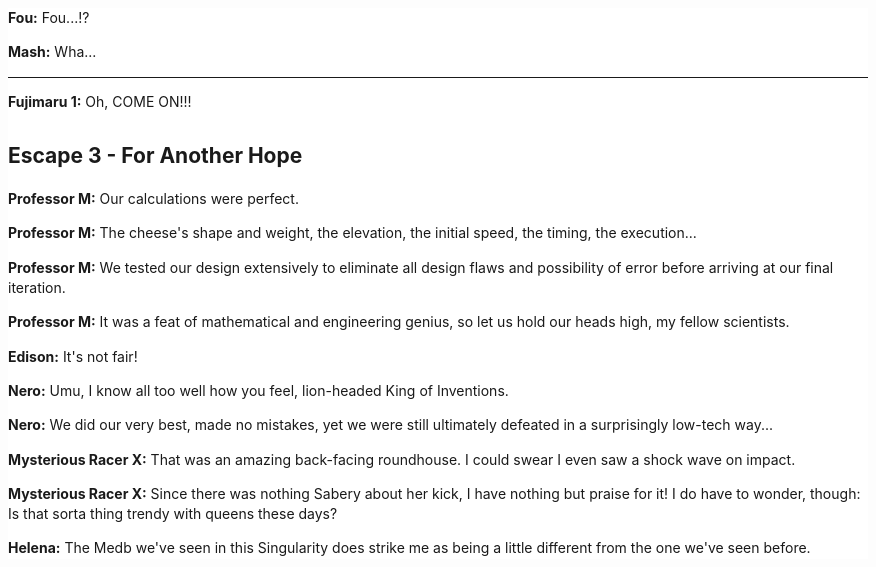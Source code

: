 **Fou:**
Fou...!?

 
**Mash:**
Wha...

 
---

**Fujimaru 1:**
Oh, COME ON!!!

 
## Escape 3 - For Another Hope
 
**Professor M:**
Our calculations were perfect.

 
**Professor M:**
The cheese's shape and weight, the elevation,
the initial speed, the timing, the execution...

 
**Professor M:**
We tested our design extensively to eliminate all design flaws and possibility of error before arriving at our final iteration.

 
**Professor M:**
It was a feat of mathematical and engineering genius,
so let us hold our heads high, my fellow scientists.

 
**Edison:**
It's not fair!

 
**Nero:**
Umu, I know all too well how you feel,
lion-headed King of Inventions.

 
**Nero:**
We did our very best, made no mistakes, yet we were still ultimately defeated in a surprisingly low-tech way...

 
**Mysterious Racer X:**
That was an amazing back-facing roundhouse.
I could swear I even saw a shock wave on impact.

 
**Mysterious Racer X:**
Since there was nothing Sabery about her kick, I have nothing but praise for it! I do have to wonder, though: Is that sorta thing trendy with queens these days?

 
**Helena:**
The Medb we've seen in this Singularity does strike me as being a little different from the one we've seen before.
